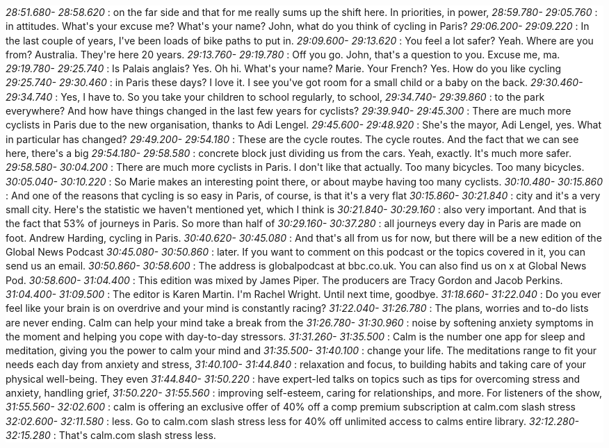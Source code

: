 *28:51.680- 28:58.620* :  on the far side and that for me really sums up the shift here. In priorities, in power,
*28:59.780- 29:05.760* :  in attitudes. What's your excuse me? What's your name? John, what do you think of cycling in Paris?
*29:06.200- 29:09.220* :  In the last couple of years, I've been loads of bike paths to put in.
*29:09.600- 29:13.620* :  You feel a lot safer? Yeah. Where are you from? Australia. They're here 20 years.
*29:13.760- 29:19.780* :  Off you go. John, that's a question to you. Excuse me, ma.
*29:19.780- 29:25.740* :  Is Palais anglais? Yes. Oh hi. What's your name? Marie. Your French? Yes. How do you like cycling
*29:25.740- 29:30.460* :  in Paris these days? I love it. I see you've got room for a small child or a baby on the back.
*29:30.460- 29:34.740* :  Yes, I have to. So you take your children to school regularly, to school,
*29:34.740- 29:39.860* :  to the park everywhere? And how have things changed in the last few years for cyclists?
*29:39.940- 29:45.300* :  There are much more cyclists in Paris due to the new organisation, thanks to Adi Lengel.
*29:45.600- 29:48.920* :  She's the mayor, Adi Lengel, yes. What in particular has changed?
*29:49.200- 29:54.180* :  These are the cycle routes. The cycle routes. And the fact that we can see here, there's a big
*29:54.180- 29:58.580* :  concrete block just dividing us from the cars. Yeah, exactly. It's much more safer.
*29:58.580- 30:04.200* :  There are much more cyclists in Paris. I don't like that actually. Too many bicycles. Too many bicycles.
*30:05.040- 30:10.220* :  So Marie makes an interesting point there, or about maybe having too many cyclists.
*30:10.480- 30:15.860* :  And one of the reasons that cycling is so easy in Paris, of course, is that it's a very flat
*30:15.860- 30:21.840* :  city and it's a very small city. Here's the statistic we haven't mentioned yet, which I think is
*30:21.840- 30:29.160* :  also very important. And that is the fact that 53% of journeys in Paris. So more than half of
*30:29.160- 30:37.280* :  all journeys every day in Paris are made on foot. Andrew Harding, cycling in Paris.
*30:40.620- 30:45.080* :  And that's all from us for now, but there will be a new edition of the Global News Podcast
*30:45.080- 30:50.860* :  later. If you want to comment on this podcast or the topics covered in it, you can send us an email.
*30:50.860- 30:58.600* :  The address is globalpodcast at bbc.co.uk. You can also find us on x at Global News Pod.
*30:58.600- 31:04.400* :  This edition was mixed by James Piper. The producers are Tracy Gordon and Jacob Perkins.
*31:04.400- 31:09.500* :  The editor is Karen Martin. I'm Rachel Wright. Until next time, goodbye.
*31:18.660- 31:22.040* :  Do you ever feel like your brain is on overdrive and your mind is constantly racing?
*31:22.040- 31:26.780* :  The plans, worries and to-do lists are never ending. Calm can help your mind take a break from the
*31:26.780- 31:30.960* :  noise by softening anxiety symptoms in the moment and helping you cope with day-to-day stressors.
*31:31.260- 31:35.500* :  Calm is the number one app for sleep and meditation, giving you the power to calm your mind and
*31:35.500- 31:40.100* :  change your life. The meditations range to fit your needs each day from anxiety and stress,
*31:40.100- 31:44.840* :  relaxation and focus, to building habits and taking care of your physical well-being. They even
*31:44.840- 31:50.220* :  have expert-led talks on topics such as tips for overcoming stress and anxiety, handling grief,
*31:50.220- 31:55.560* :  improving self-esteem, caring for relationships, and more. For listeners of the show,
*31:55.560- 32:02.600* :  calm is offering an exclusive offer of 40% off a comp premium subscription at calm.com slash stress
*32:02.600- 32:11.580* :  less. Go to calm.com slash stress less for 40% off unlimited access to calms entire library.
*32:12.280- 32:15.280* :  That's calm.com slash stress less.